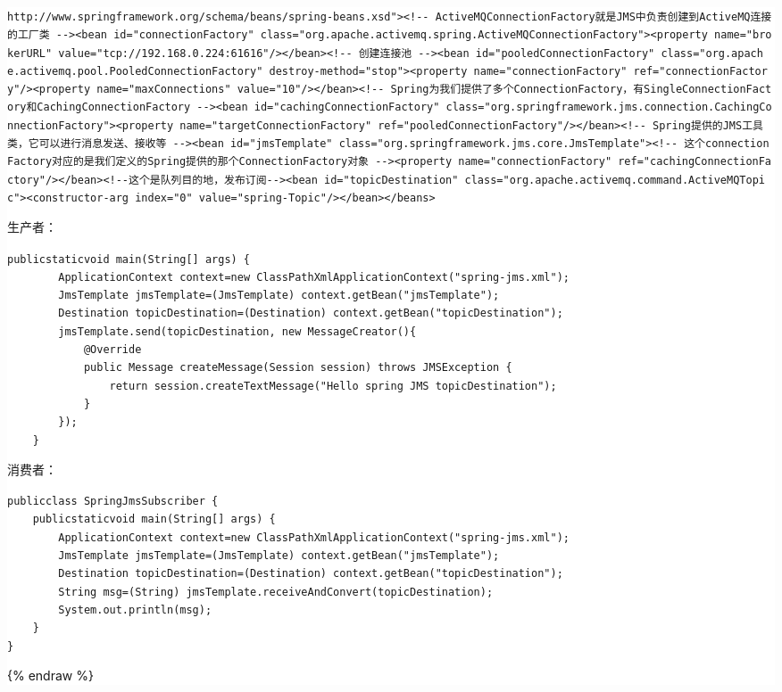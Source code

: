    http://www.springframework.org/schema/beans/spring-beans.xsd"><!-- ActiveMQConnectionFactory就是JMS中负责创建到ActiveMQ连接的工厂类 --><bean id="connectionFactory" class="org.apache.activemq.spring.ActiveMQConnectionFactory"><property name="brokerURL" value="tcp://192.168.0.224:61616"/></bean><!-- 创建连接池 --><bean id="pooledConnectionFactory" class="org.apache.activemq.pool.PooledConnectionFactory" destroy-method="stop"><property name="connectionFactory" ref="connectionFactory"/><property name="maxConnections" value="10"/></bean><!-- Spring为我们提供了多个ConnectionFactory，有SingleConnectionFactory和CachingConnectionFactory --><bean id="cachingConnectionFactory" class="org.springframework.jms.connection.CachingConnectionFactory"><property name="targetConnectionFactory" ref="pooledConnectionFactory"/></bean><!-- Spring提供的JMS工具类，它可以进行消息发送、接收等 --><bean id="jmsTemplate" class="org.springframework.jms.core.JmsTemplate"><!-- 这个connectionFactory对应的是我们定义的Spring提供的那个ConnectionFactory对象 --><property name="connectionFactory" ref="cachingConnectionFactory"/></bean><!--这个是队列目的地，发布订阅--><bean id="topicDestination" class="org.apache.activemq.command.ActiveMQTopic"><constructor-arg index="0" value="spring-Topic"/></bean></beans>

生产者：

    publicstaticvoid main(String[] args) {
            ApplicationContext context=new ClassPathXmlApplicationContext("spring-jms.xml");
            JmsTemplate jmsTemplate=(JmsTemplate) context.getBean("jmsTemplate");
            Destination topicDestination=(Destination) context.getBean("topicDestination");
            jmsTemplate.send(topicDestination, new MessageCreator(){
                @Override
                public Message createMessage(Session session) throws JMSException {
                    return session.createTextMessage("Hello spring JMS topicDestination");
                }
            });
        }

消费者：

    publicclass SpringJmsSubscriber {
        publicstaticvoid main(String[] args) {
            ApplicationContext context=new ClassPathXmlApplicationContext("spring-jms.xml");
            JmsTemplate jmsTemplate=(JmsTemplate) context.getBean("jmsTemplate");
            Destination topicDestination=(Destination) context.getBean("topicDestination");
            String msg=(String) jmsTemplate.receiveAndConvert(topicDestination);
            System.out.println(msg);
        }
    }
{% endraw %}
